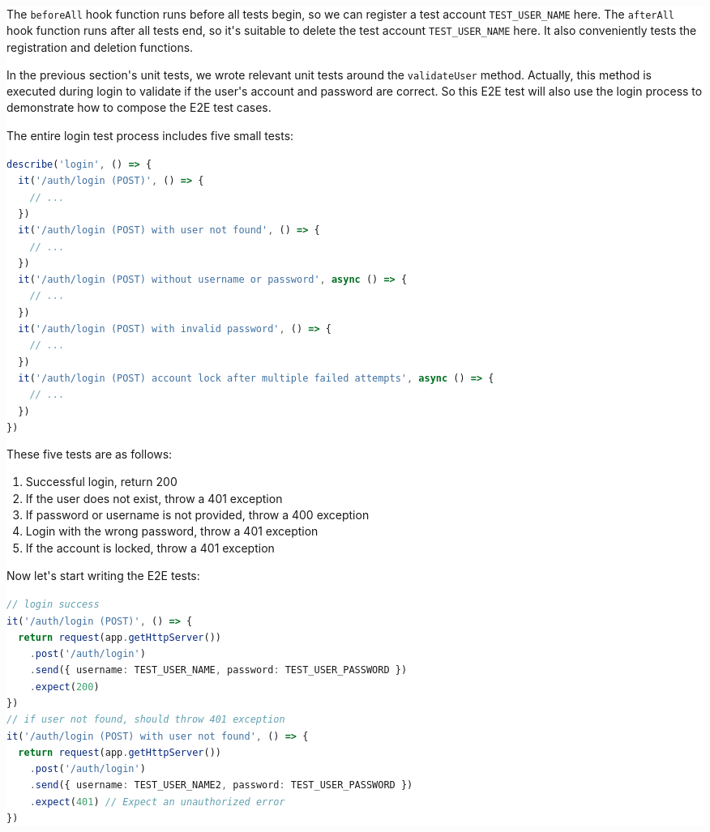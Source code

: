 The `beforeAll` hook function runs before all tests begin, so we can register a test account `TEST_USER_NAME` here. The `afterAll` hook function runs after all tests end, so it's suitable to delete the test account `TEST_USER_NAME` here. It also conveniently tests the registration and deletion functions.

In the previous section's unit tests, we wrote relevant unit tests around the `validateUser` method. Actually, this method is executed during login to validate if the user's account and password are correct. So this E2E test will also use the login process to demonstrate how to compose the E2E test cases.

The entire login test process includes five small tests:

```ts
describe('login', () => {
  it('/auth/login (POST)', () => {
    // ...
  })
  it('/auth/login (POST) with user not found', () => {
    // ...
  })
  it('/auth/login (POST) without username or password', async () => {
    // ...
  })
  it('/auth/login (POST) with invalid password', () => {
    // ...
  })
  it('/auth/login (POST) account lock after multiple failed attempts', async () => {
    // ...
  })
})
```

These five tests are as follows:

1. Successful login, return 200
2. If the user does not exist, throw a 401 exception
3. If password or username is not provided, throw a 400 exception
4. Login with the wrong password, throw a 401 exception
5. If the account is locked, throw a 401 exception

Now let's start writing the E2E tests:

```ts
// login success
it('/auth/login (POST)', () => {
  return request(app.getHttpServer())
    .post('/auth/login')
    .send({ username: TEST_USER_NAME, password: TEST_USER_PASSWORD })
    .expect(200)
})
// if user not found, should throw 401 exception
it('/auth/login (POST) with user not found', () => {
  return request(app.getHttpServer())
    .post('/auth/login')
    .send({ username: TEST_USER_NAME2, password: TEST_USER_PASSWORD })
    .expect(401) // Expect an unauthorized error
})
```
